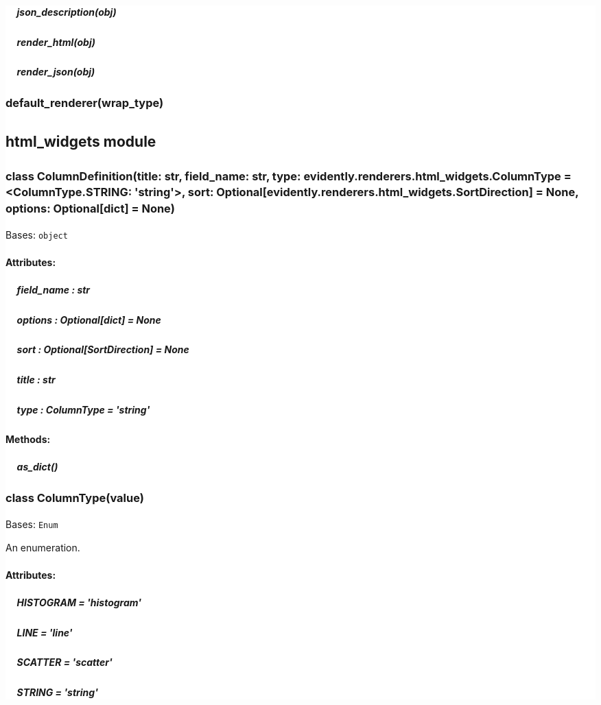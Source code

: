 ##### &nbsp;&nbsp;&nbsp;&nbsp; json_description(obj)

##### &nbsp;&nbsp;&nbsp;&nbsp; render_html(obj)

##### &nbsp;&nbsp;&nbsp;&nbsp; render_json(obj)

### default_renderer(wrap_type)
## <a name="module-evidently.renderers.html_widgets"></a>html_widgets module


### class ColumnDefinition(title: str, field_name: str, type: evidently.renderers.html_widgets.ColumnType = <ColumnType.STRING: 'string'>, sort: Optional[evidently.renderers.html_widgets.SortDirection] = None, options: Optional[dict] = None)
Bases: `object`

#### Attributes: 

##### &nbsp;&nbsp;&nbsp;&nbsp; field_name : str 

##### &nbsp;&nbsp;&nbsp;&nbsp; options : Optional[dict]  = None 

##### &nbsp;&nbsp;&nbsp;&nbsp; sort : Optional[SortDirection]  = None 

##### &nbsp;&nbsp;&nbsp;&nbsp; title : str 

##### &nbsp;&nbsp;&nbsp;&nbsp; type : ColumnType  = 'string' 

#### Methods: 

##### &nbsp;&nbsp;&nbsp;&nbsp; as_dict()

### class ColumnType(value)
Bases: `Enum`

An enumeration.

#### Attributes: 

##### &nbsp;&nbsp;&nbsp;&nbsp; HISTOGRAM  = 'histogram' 

##### &nbsp;&nbsp;&nbsp;&nbsp; LINE  = 'line' 

##### &nbsp;&nbsp;&nbsp;&nbsp; SCATTER  = 'scatter' 

##### &nbsp;&nbsp;&nbsp;&nbsp; STRING  = 'string' 
